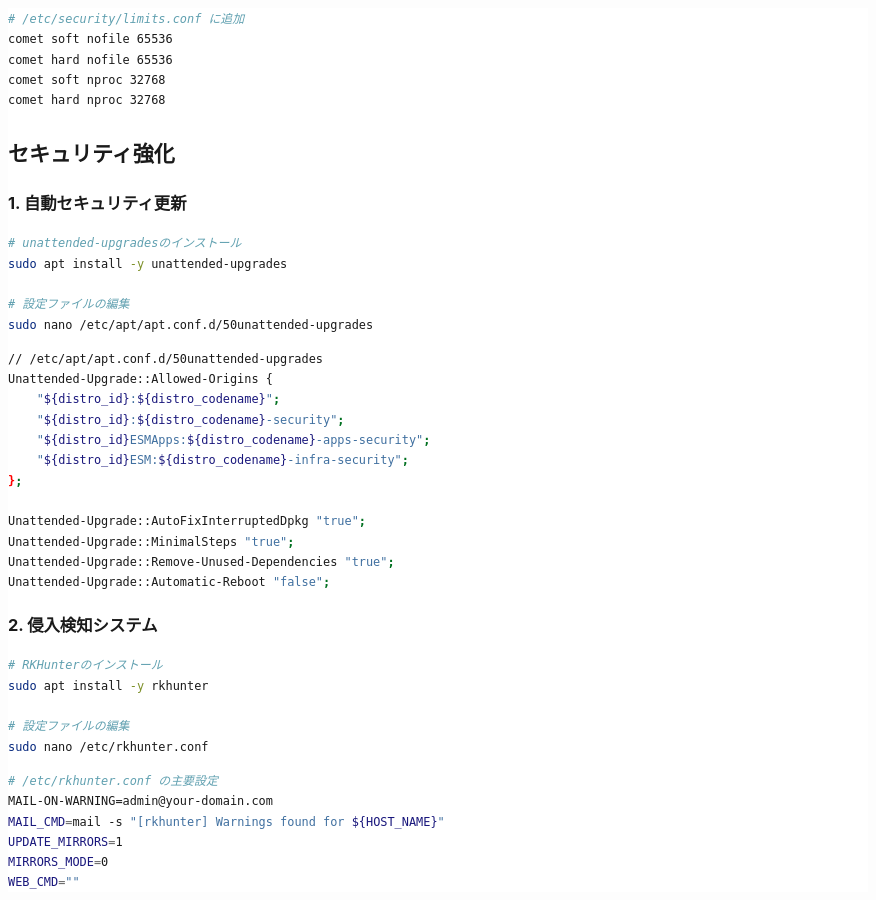 ```bash
# /etc/security/limits.conf に追加
comet soft nofile 65536
comet hard nofile 65536
comet soft nproc 32768
comet hard nproc 32768
```

## セキュリティ強化

### 1. 自動セキュリティ更新

```bash
# unattended-upgradesのインストール
sudo apt install -y unattended-upgrades

# 設定ファイルの編集
sudo nano /etc/apt/apt.conf.d/50unattended-upgrades
```

```bash
// /etc/apt/apt.conf.d/50unattended-upgrades
Unattended-Upgrade::Allowed-Origins {
    "${distro_id}:${distro_codename}";
    "${distro_id}:${distro_codename}-security";
    "${distro_id}ESMApps:${distro_codename}-apps-security";
    "${distro_id}ESM:${distro_codename}-infra-security";
};

Unattended-Upgrade::AutoFixInterruptedDpkg "true";
Unattended-Upgrade::MinimalSteps "true";
Unattended-Upgrade::Remove-Unused-Dependencies "true";
Unattended-Upgrade::Automatic-Reboot "false";
```

### 2. 侵入検知システム

```bash
# RKHunterのインストール
sudo apt install -y rkhunter

# 設定ファイルの編集
sudo nano /etc/rkhunter.conf
```

```bash
# /etc/rkhunter.conf の主要設定
MAIL-ON-WARNING=admin@your-domain.com
MAIL_CMD=mail -s "[rkhunter] Warnings found for ${HOST_NAME}"
UPDATE_MIRRORS=1
MIRRORS_MODE=0
WEB_CMD=""
```
